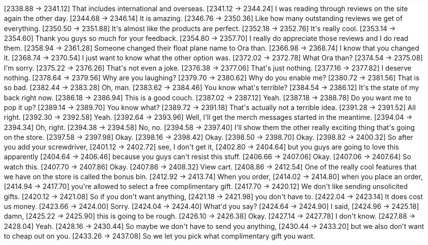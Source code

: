 [2338.88 → 2341.12] That includes international and overseas.
[2341.12 → 2344.24] I was reading through reviews on the site again the other day.
[2344.68 → 2346.14] It is amazing.
[2346.76 → 2350.36] Like how many outstanding reviews we get of everything.
[2350.50 → 2351.88] It's almost like the products are perfect.
[2352.18 → 2352.76] It's really cool.
[2353.14 → 2354.60] Thank you guys so much for your feedback.
[2354.80 → 2357.70] I really do appreciate those reviews and I do read them.
[2358.94 → 2361.28] Someone changed their float plane name to Ora than.
[2366.98 → 2368.74] I know that you changed it.
[2368.74 → 2370.54] I just want to know what the other option was.
[2372.02 → 2372.78] What Ora than?
[2374.54 → 2375.08] I'm sorry.
[2375.22 → 2376.26] That's not even a joke.
[2376.38 → 2377.06] That's just nothing.
[2377.16 → 2377.82] I deserve nothing.
[2378.64 → 2379.56] Why are you laughing?
[2379.70 → 2380.62] Why do you enable me?
[2380.72 → 2381.56] That is so bad.
[2382.44 → 2383.28] Oh, man.
[2383.62 → 2384.46] You know what's terrible?
[2384.54 → 2386.12] It's the state of my back right now.
[2386.18 → 2386.94] This is a good couch.
[2387.02 → 2387.12] Yeah.
[2387.18 → 2388.78] Do you want me to pop it up?
[2389.14 → 2389.70] You know what?
[2389.72 → 2391.18] That's actually not a terrible idea.
[2391.28 → 2391.52] All right.
[2392.30 → 2392.58] Yeah.
[2392.64 → 2393.96] Well, I'll get the merch messages started in the meantime.
[2394.04 → 2394.34] Oh, right.
[2394.38 → 2394.58] No, no.
[2394.58 → 2397.40] I'll show them the other really exciting thing that's going on the store.
[2397.58 → 2397.98] Okay.
[2398.16 → 2398.42] Okay.
[2398.50 → 2398.70] Okay.
[2398.82 → 2400.32] So after you add your screwdriver,
[2401.12 → 2402.72] see, I don't get it,
[2402.80 → 2404.64] but you guys are going to love this apparently
[2404.64 → 2406.46] because you guys can't resist this stuff.
[2406.66 → 2407.06] Okay.
[2407.06 → 2407.64] So watch this.
[2407.70 → 2407.86] Okay.
[2407.86 → 2408.32] View cart.
[2408.86 → 2412.54] One of the really cool features that we have on the store is called the bonus bin.
[2412.92 → 2413.74] When you order,
[2414.02 → 2414.80] when you place an order,
[2414.94 → 2417.70] you're allowed to select a free complimentary gift.
[2417.70 → 2420.12] We don't like sending unsolicited gifts.
[2420.12 → 2421.08] So if you don't want anything,
[2421.18 → 2421.98] you don't have to.
[2422.04 → 2423.14] It does cost us money.
[2423.66 → 2424.00] Sorry.
[2424.04 → 2424.40] What'd you say?
[2424.64 → 2424.90] I said,
[2424.96 → 2425.18] damn,
[2425.22 → 2425.90] this is going to be rough.
[2426.10 → 2426.38] Okay.
[2427.14 → 2427.78] I don't know.
[2427.88 → 2428.04] Yeah.
[2428.16 → 2430.44] So maybe we don't have to send you anything,
[2430.44 → 2433.20] but we also don't want to cheap out on you.
[2433.26 → 2437.08] So we let you pick what complimentary gift you want.